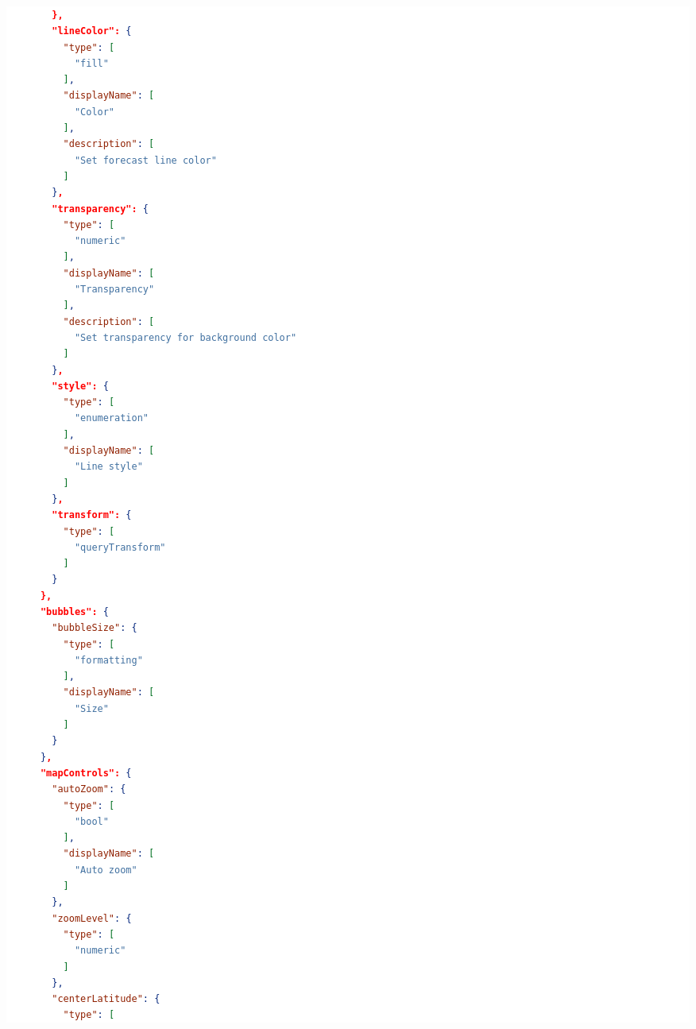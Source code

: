 ```json
        },
        "lineColor": {
          "type": [
            "fill"
          ],
          "displayName": [
            "Color"
          ],
          "description": [
            "Set forecast line color"
          ]
        },
        "transparency": {
          "type": [
            "numeric"
          ],
          "displayName": [
            "Transparency"
          ],
          "description": [
            "Set transparency for background color"
          ]
        },
        "style": {
          "type": [
            "enumeration"
          ],
          "displayName": [
            "Line style"
          ]
        },
        "transform": {
          "type": [
            "queryTransform"
          ]
        }
      },
      "bubbles": {
        "bubbleSize": {
          "type": [
            "formatting"
          ],
          "displayName": [
            "Size"
          ]
        }
      },
      "mapControls": {
        "autoZoom": {
          "type": [
            "bool"
          ],
          "displayName": [
            "Auto zoom"
          ]
        },
        "zoomLevel": {
          "type": [
            "numeric"
          ]
        },
        "centerLatitude": {
          "type": [
```